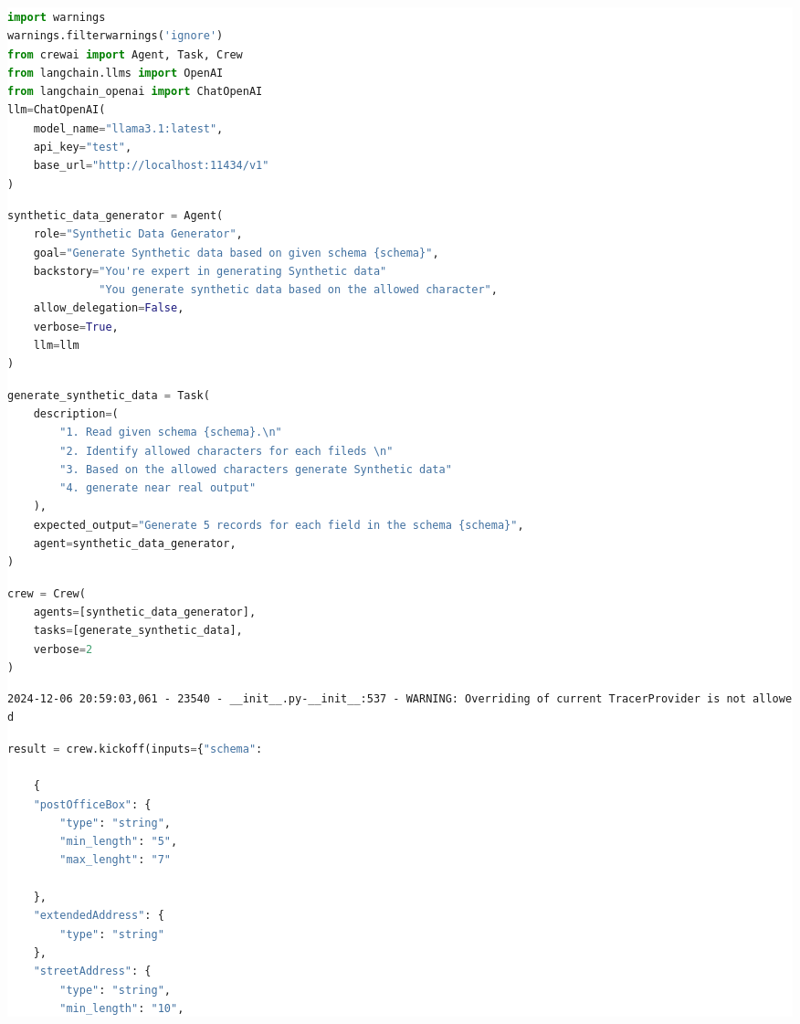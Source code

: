 ```python
import warnings
warnings.filterwarnings('ignore')
from crewai import Agent, Task, Crew
from langchain.llms import OpenAI
from langchain_openai import ChatOpenAI
llm=ChatOpenAI(
    model_name="llama3.1:latest",
    api_key="test",
    base_url="http://localhost:11434/v1"
)
```


```python
synthetic_data_generator = Agent(
    role="Synthetic Data Generator",
    goal="Generate Synthetic data based on given schema {schema}",
    backstory="You're expert in generating Synthetic data"
              "You generate synthetic data based on the allowed character",
    allow_delegation=False,
	verbose=True,
    llm=llm
)
```


```python
generate_synthetic_data = Task(
    description=(
        "1. Read given schema {schema}.\n"
        "2. Identify allowed characters for each fileds \n"
        "3. Based on the allowed characters generate Synthetic data"
        "4. generate near real output"
    ),
    expected_output="Generate 5 records for each field in the schema {schema}",
    agent=synthetic_data_generator,
)
```


```python
crew = Crew(
    agents=[synthetic_data_generator],
    tasks=[generate_synthetic_data],
    verbose=2
)
```

    2024-12-06 20:59:03,061 - 23540 - __init__.py-__init__:537 - WARNING: Overriding of current TracerProvider is not allowed
    


```python
result = crew.kickoff(inputs={"schema": 
                             
    {
    "postOfficeBox": {
        "type": "string",
        "min_length": "5",
        "max_lenght": "7"
        
    },
    "extendedAddress": {
        "type": "string"
    },
    "streetAddress": {
        "type": "string",
        "min_length": "10",
```